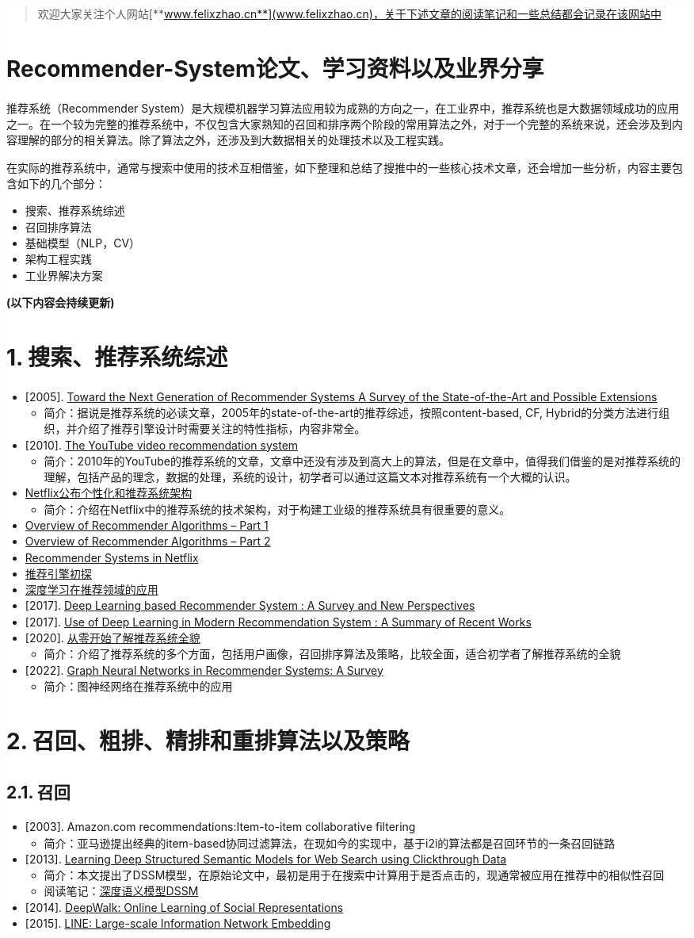 > 欢迎大家关注个人网站[**www.felixzhao.cn**](www.felixzhao.cn)，关于下述文章的阅读笔记和一些总结都会记录在该网站中

# Recommender-System论文、学习资料以及业界分享

推荐系统（Recommender System）是大规模机器学习算法应用较为成熟的方向之一，在工业界中，推荐系统也是大数据领域成功的应用之一。在一个较为完整的推荐系统中，不仅包含大家熟知的召回和排序两个阶段的常用算法之外，对于一个完整的系统来说，还会涉及到内容理解的部分的相关算法。除了算法之外，还涉及到大数据相关的处理技术以及工程实践。

在实际的推荐系统中，通常与搜索中使用的技术互相借鉴，如下整理和总结了搜推中的一些核心技术文章，还会增加一些分析，内容主要包含如下的几个部分：

- 搜索、推荐系统综述
- 召回排序算法
- 基础模型（NLP，CV）
- 架构工程实践
- 工业界解决方案

**(以下内容会持续更新)**

# 1. 搜索、推荐系统综述
- [2005]. [Toward the Next Generation of Recommender Systems A Survey of the State-of-the-Art and Possible Extensions](https://ieeexplore.ieee.org/document/1423975)
  - 简介：据说是推荐系统的必读文章，2005年的state-of-the-art的推荐综述，按照content-based, CF, Hybrid的分类方法进行组织，并介绍了推荐引擎设计时需要关注的特性指标，内容非常全。
- [2010]. [The YouTube video recommendation system](https://github.com/zhaozhiyong19890102/Recommender-System/blob/master/Reference/The%20YouTube%20video%20recommendation%20system.pdf)
  - 简介：2010年的YouTube的推荐系统的文章，文章中还没有涉及到高大上的算法，但是在文章中，值得我们借鉴的是对推荐系统的理解，包括产品的理念，数据的处理，系统的设计，初学者可以通过这篇文本对推荐系统有一个大概的认识。
- [Netflix公布个性化和推荐系统架构](http://www.infoq.com/cn/news/2013/04/netflix-ml-architecture "Netflix公布个性化和推荐系统架构")
  - 简介：介绍在Netflix中的推荐系统的技术架构，对于构建工业级的推荐系统具有很重要的意义。
- [Overview of Recommender Algorithms – Part 1](https://buildingrecommenders.wordpress.com/2015/11/16/overview-of-recommender-algorithms-part-1/ "Overview of Recommender Algorithms – Part 1")
- [Overview of Recommender Algorithms – Part 2](https://buildingrecommenders.wordpress.com/2015/11/18/overview-of-recommender-algorithms-part-2/ "Overview of Recommender Algorithms – Part 2")
- [Recommender Systems in Netflix](https://buildingrecommenders.wordpress.com/2015/11/18/recommender-systems-in-netflix/ "Recommender Systems in Netflix")
- [推荐引擎初探](https://www.ibm.com/developerworks/cn/web/1103_zhaoct_recommstudy1/index.html#icomments "推荐引擎初探")
- [深度学习在推荐领域的应用](http://geek.csdn.net/news/detail/200138 "深度学习在推荐领域的应用")
- [2017]. [Deep Learning based Recommender System : A Survey and New Perspectives](https://arxiv.org/pdf/1707.07435.pdf)
- [2017]. [Use of Deep Learning in Modern Recommendation System : A Summary of Recent Works](https://github.com/zhaozhiyong19890102/Recommender-System/blob/master/Reference/Review/Use%20of%20Deep%20Learning%20in%20Modern%20Recommendation%20System%20A%20Summary%20of%20Recent%20Works.pdf)
- [2020]. [从零开始了解推荐系统全貌](https://zhuanlan.zhihu.com/p/259985388)
  - 简介：介绍了推荐系统的多个方面，包括用户画像，召回排序算法及策略，比较全面，适合初学者了解推荐系统的全貌
- [2022]. [Graph Neural Networks in Recommender Systems: A Survey](https://arxiv.org/abs/2011.02260)
  - 简介：图神经网络在推荐系统中的应用

# 2. 召回、粗排、精排和重排算法以及策略
## 2.1. 召回
- [2003]. Amazon.com recommendations:Item-to-item collaborative filtering
  - 简介：亚马逊提出经典的item-based协同过滤算法，在现如今的实现中，基于i2i的算法都是召回环节的一条召回链路
- [2013]. [Learning Deep Structured Semantic Models for Web Search using Clickthrough Data](https://www.microsoft.com/en-us/research/wp-content/uploads/2016/02/cikm2013_DSSM_fullversion.pdf)
  - 简介：本文提出了DSSM模型，在原始论文中，最初是用于在搜索中计算用于是否点击的，现通常被应用在推荐中的相似性召回
  - 阅读笔记：[深度语义模型DSSM](http://felixzhao.cn/Articles/article/4)
- [2014]. [DeepWalk: Online Learning of Social Representations](https://arxiv.org/pdf/1403.6652.pdf)
- [2015]. [LINE: Large-scale Information Network Embedding](https://arxiv.org/pdf/1503.03578.pdf)
